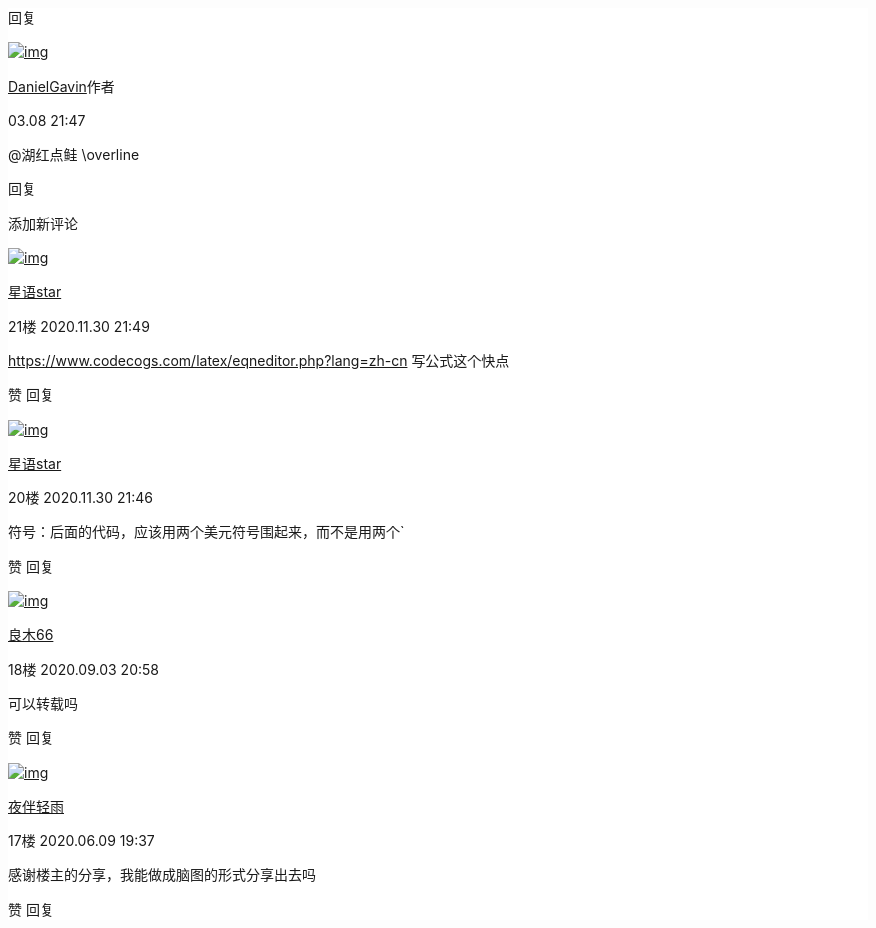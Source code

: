  回复

[![img](https://cdn2.jianshu.io/assets/default_avatar/11-4d7c6ca89f439111aff57b23be1c73ba.jpg)](https://www.jianshu.com/u/b9e39a7a27ac)

[DanielGavin](https://www.jianshu.com/u/b9e39a7a27ac)作者

03.08 21:47

@湖红点鲑 \overline

 回复

 添加新评论

[![img](https://upload.jianshu.io/users/upload_avatars/14371593/ff39bab3-8673-4040-b4ba-973474dc01a2.jpeg?imageMogr2/auto-orient/strip|imageView2/1/w/80/h/80/format/webp)](https://www.jianshu.com/u/82620c45aa7b)

[星语star](https://www.jianshu.com/u/82620c45aa7b)

21楼 2020.11.30 21:49

https://www.codecogs.com/latex/eqneditor.php?lang=zh-cn
写公式这个快点

 赞 回复

[![img](https://upload.jianshu.io/users/upload_avatars/14371593/ff39bab3-8673-4040-b4ba-973474dc01a2.jpeg?imageMogr2/auto-orient/strip|imageView2/1/w/80/h/80/format/webp)](https://www.jianshu.com/u/82620c45aa7b)

[星语star](https://www.jianshu.com/u/82620c45aa7b)

20楼 2020.11.30 21:46

符号：后面的代码，应该用两个美元符号围起来，而不是用两个`

 赞 回复

[![img](https://upload.jianshu.io/users/upload_avatars/24413538/86bb05f1-82ee-45ea-b8b5-4654de13b733?imageMogr2/auto-orient/strip|imageView2/1/w/80/h/80/format/webp)](https://www.jianshu.com/u/d3b97160c6dd)

[良木66](https://www.jianshu.com/u/d3b97160c6dd)

18楼 2020.09.03 20:58

可以转载吗

 赞 回复

[![img](https://cdn2.jianshu.io/assets/default_avatar/13-394c31a9cb492fcb39c27422ca7d2815.jpg)](https://www.jianshu.com/u/fc9f4a446a93)

[夜伴轻雨](https://www.jianshu.com/u/fc9f4a446a93)

17楼 2020.06.09 19:37

感谢楼主的分享，我能做成脑图的形式分享出去吗

 赞 回复
